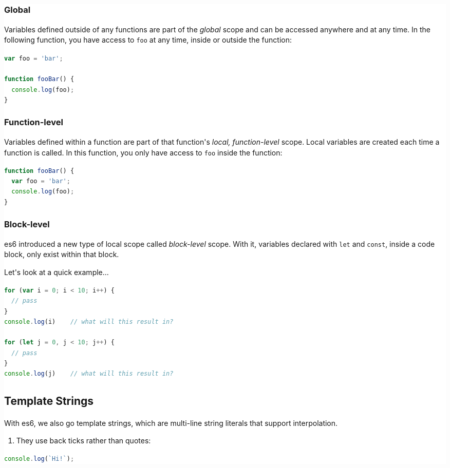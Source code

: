 ### Global

Variables defined outside of any functions are part of the *global* scope and can be accessed anywhere and at any time. In the following function, you have access to `foo` at any time, inside or outside the function:

```javascript
var foo = 'bar';

function fooBar() {
  console.log(foo);
}
```

### Function-level

Variables defined within a function are part of that function's *local, function-level* scope. Local variables are created each time a function is called. In this function, you only have access to `foo` inside the function:

```javascript
function fooBar() {
  var foo = 'bar';
  console.log(foo);
}
```

### Block-level

es6 introduced a new type of local scope called *block-level* scope. With it, variables declared with `let` and `const`, inside a code block, only exist within that block.

Let's look at a quick example...

```javascript
for (var i = 0; i < 10; i++) {
  // pass
}
console.log(i)    // what will this result in?

for (let j = 0, j < 10; j++) {
  // pass
}
console.log(j)    // what will this result in?
```

## Template Strings

With es6, we also go template strings, which are multi-line string literals that support interpolation.

1. They use back ticks rather than quotes:

  ```javascript
  console.log(`Hi!`);
  ```
